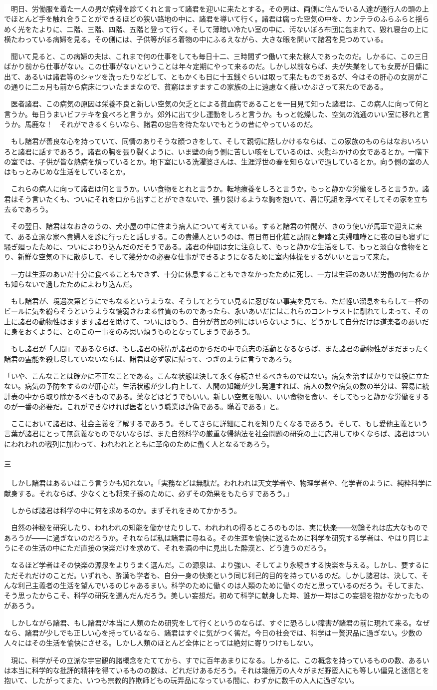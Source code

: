 　明日、労働服を着た一人の男が病婦を診てくれと言って諸君を迎いに来たとする。その男は、両側に住んでいる人達が通行人の頭の上でほとんど手を触れ合うことができるほどの狭い路地の中に、諸君を導いて行く。諸君は腐った空気の中を、カンテラのふらふらと揺らめく光をたよりに、二階、三階、四階、五階と登って行く。そして薄暗い冷たい室の中に、汚ないぼろ布団に包まれて、毀れ寝台の上に横たわっている病婦を見る。その側には、子供等がぼろ着物の中にふるえながら、大きな眼を開いて諸君を見つめている。

　聞いて見ると、この病婦の夫は、これまで何の仕事をしても毎日十二、三時間ずつ働いて来た稼人であったのだ。しかるに、この三日ばかり前から仕事がない。この仕事がないということは年々定期にやって来るのだ。しかし以前ならば、夫が失業をしても女房が日傭に出て、あるいは諸君等のシャツを洗ったりなどして、ともかくも日に十五銭ぐらいは取って来たものであるが、今はその肝心の女房がこの通りに二ヵ月も前から病床についたままなので、貧窮はますますこの家族の上に遠慮なく蔽いかぶさって来たのである。

　医者諸君、この病気の原因は栄養不良と新しい空気の欠乏とによる貧血病であることを一目見て知った諸君は、この病人に向って何と言うか。毎日うまいビフテキを食べろと言うか。郊外に出て少し運動をしろと言うか。もっと乾燥した、空気の流通のいい室に移れと言うか。馬鹿な！　それができるくらいなら、諸君の忠告を待たないでもとうの昔にやっているのだ。

　もし諸君が善良な心を持っていて、同情のありそうな顔つきをして、そして親切に話しかけるならば、この家族のものらはなおいろいろと諸君に話すであろう。諸君の胸を張り裂くように、いま壁の向う側に苦しい咳をしているのは、火慰斗かけの女であるとか。一階下の室では、子供が皆な熱病を煩っているとか。地下室にいる洗濯婆さんは、生涯浮世の春を知らないで過しているとか。向う側の室の人はもっとみじめな生活をしているとか。

　これらの病人に向って諸君は何と言うか。いい食物をとれと言うか。転地療養をしろと言うか。もっと静かな労働をしろと言うか。諸君はそう言いたくも、ついにそれを口から出すことができないで、張り裂けるような胸を抱いて、唇に呪詛を浮べてそしてその家を立ち去るであろう。

　その翌日、諸君はなおきのうの、犬小屋の中に住まう病人について考えている。すると諸君の仲間が、きのう使いが馬車で迎えに来て、ある立派な家へ貴婦人を診に行ったと話しする。この貴婦人というのは、毎日毎日化粧と訪問と舞踏と夫婦喧嘩とに夜の目も寝ずに騒ぎ廻ったために、ついによわり込んだのだそうである。諸君の仲間は女に注意して、もっと静かな生活をして、もっと淡白な食物をとり、新鮮な空気の下に散歩して、そして幾分かの必要な仕事ができるようになるために室内体操をするがいいと言って来た。

　一方は生涯のあいだ十分に食べることもできず、十分に休息することもできなかったために死し、一方は生涯のあいだ労働の何たるかも知らないで過したためによわり込んだ。

　もし諸君が、境遇次第どうにでもなるというような、そうしてとうてい見るに忍びない事実を見ても、ただ軽い溜息をもらして一杯のビールに気を紛らそうというような懦弱きわまる性質のものであったら、永いあいだにはこれらのコントラストに馴れてしまって、その上に諸君の動物性はますます諸君を助けて、ついにはもう、自分が貧民の列にはいらないように、どうかして自分だけは道楽者のあいだに身をおくように、とのこの一事をのみ思い煩うものとなってしまうであろう。

　もし諸君が「人間」であるならば、もし諸君の感情が諸君のからだの中で意志の活動となるならば、また諸君の動物性がまだまったく諸君の霊能を殺し尽していないならば、諸君は必ず家に帰って、つぎのように言うであろう。

「いや、こんなことは確かに不正なことである。こんな状態は決して永く存続させるべきものではない。病気を治すばかりでは役に立たない。病気の予防をするのが肝心だ。生活状態が少し向上して、人間の知識が少し発達すれば、病人の数や病気の数の半分は、容易に統計表の中から取り除かるべきものである。薬などはどうでもいい。新しい空気を吸い、いい食物を食い、そしてもっと静かな労働をするのが一番の必要だ。これができなければ医者という職業は詐偽である。瞞着である」と。

　ここにおいて諸君は、社会主義を了解するであろう。そしてさらに詳細にこれを知りたくなるであろう。そして、もし愛他主義という言葉が諸君にとって無意義なものでないならば、また自然科学の厳重な帰納法を社会問題の研究の上に応用してゆくならば、諸君はついにわれわれの戦列に加わって、われわれとともに革命のために働く人となるであろう。



#### 三




　しかし諸君はあるいはこう言うかも知れない。「実務などは無駄だ。われわれは天文学者や、物理学者や、化学者のように、純粋科学に献身する。それならば、少なくとも将来子孫のために、必ずその効果をもたらすであろう。」

　しからば諸君は科学の中に何を求めるのか。まずそれをきめてかかろう。

　自然の神秘を研究したり、われわれの知能を働かせたりして、われわれの得るところのものは、実に快楽――勿論それは広大なものであろうが――に過ぎないのだろうか。それならば私は諸君に尋ねる。その生涯を愉快に送るために科学を研究する学者は、やはり同じようにその生活の中にただ直接の快楽だけを求めて、それを酒の中に見出した酔漢と、どう違うのだろう。

　なるほど学者はその快楽の源泉をよりうまく選んだ。この源泉は、より強い、そしてより永続きする快楽を与える。しかし、要するにただそれだけのことだ。いずれも、酔漢も学者も、自分一身の快楽という同じ利己的目的を持っているのだ。しかし諸君は、決して、そんな利己主義者の生活を望んでいるのじゃあるまい。科学のために働くのは人類のために働くのだと思っているのだろう。そしてまた、そう思ったからこそ、科学の研究を選んだんだろう。美しい妄想だ。初めて科学に献身した時、誰か一時はこの妄想を抱かなかったものがあろう。

　しかしながら諸君、もし諸君が本当に人類のため研究をして行くというのならば、すぐに恐ろしい障害が諸君の前に現れて来る。なぜなら、諸君が少しでも正しい心を持っているなら、諸君はすぐに気がつく筈だ。今日の社会では、科学は一贅沢品に過ぎない。少数の人々にはその生活を愉快にさせる。しかし人類のほとんど全体にとっては絶対に寄りつけもしない。

　現に、科学がその立派な宇宙観的諸概念をたててから、すでに百年あまりになる。しかるに、この概念を持っているものの数、あるいは本当に科学的な批評的精神を得ているものの数は、どれだけあるだろう。それは幾億万の人々がまだ野蛮人にも等しい偏見と迷信とを抱いて、したがってまた、いつも宗教的詐欺師どもの玩弄品になっている間に、わずかに数千の人人に過ぎない。
